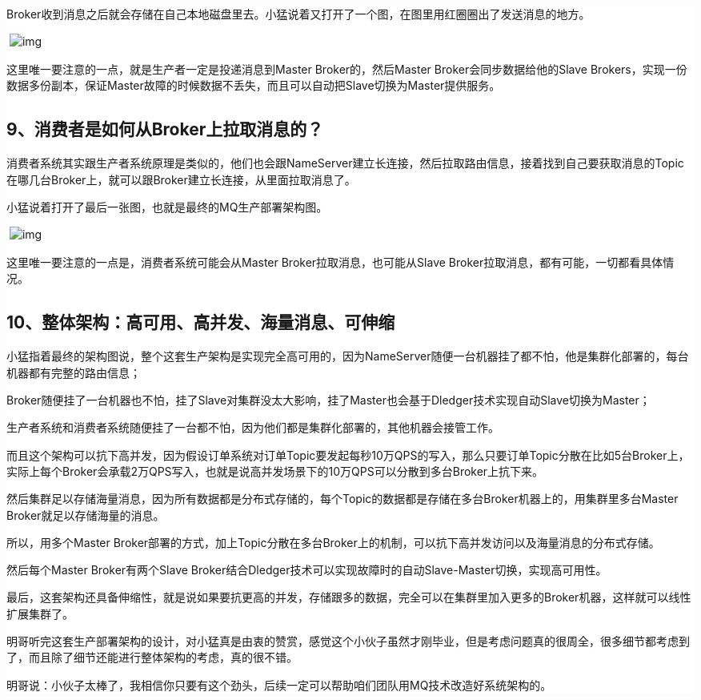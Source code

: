 Broker收到消息之后就会存储在自己本地磁盘里去。小猛说着又打开了一个图，在图里用红圈圈出了发送消息的地方。

​      ![img](https://studyimages.oss-cn-beijing.aliyuncs.com/img/RocketMQ/202308/202308071119508.png)       

这里唯一要注意的一点，就是生产者一定是投递消息到Master Broker的，然后Master Broker会同步数据给他的Slave Brokers，实现一份数据多份副本，保证Master故障的时候数据不丢失，而且可以自动把Slave切换为Master提供服务。

## 9、消费者是如何从Broker上拉取消息的？

消费者系统其实跟生产者系统原理是类似的，他们也会跟NameServer建立长连接，然后拉取路由信息，接着找到自己要获取消息的Topic在哪几台Broker上，就可以跟Broker建立长连接，从里面拉取消息了。

小猛说着打开了最后一张图，也就是最终的MQ生产部署架构图。

​      ![img](https://studyimages.oss-cn-beijing.aliyuncs.com/img/RocketMQ/202308/202308071121520.png)       

这里唯一要注意的一点是，消费者系统可能会从Master Broker拉取消息，也可能从Slave Broker拉取消息，都有可能，一切都看具体情况。

## 10、整体架构：高可用、高并发、海量消息、可伸缩

小猛指着最终的架构图说，整个这套生产架构是实现完全高可用的，因为NameServer随便一台机器挂了都不怕，他是集群化部署的，每台机器都有完整的路由信息；

Broker随便挂了一台机器也不怕，挂了Slave对集群没太大影响，挂了Master也会基于Dledger技术实现自动Slave切换为Master；

生产者系统和消费者系统随便挂了一台都不怕，因为他们都是集群化部署的，其他机器会接管工作。

而且这个架构可以抗下高并发，因为假设订单系统对订单Topic要发起每秒10万QPS的写入，那么只要订单Topic分散在比如5台Broker上，实际上每个Broker会承载2万QPS写入，也就是说高并发场景下的10万QPS可以分散到多台Broker上抗下来。

然后集群足以存储海量消息，因为所有数据都是分布式存储的，每个Topic的数据都是存储在多台Broker机器上的，用集群里多台Master Broker就足以存储海量的消息。

所以，用多个Master Broker部署的方式，加上Topic分散在多台Broker上的机制，可以抗下高并发访问以及海量消息的分布式存储。

然后每个Master Broker有两个Slave Broker结合Dledger技术可以实现故障时的自动Slave-Master切换，实现高可用性。

最后，这套架构还具备伸缩性，就是说如果要抗更高的并发，存储跟多的数据，完全可以在集群里加入更多的Broker机器，这样就可以线性扩展集群了。

明哥听完这套生产部署架构的设计，对小猛真是由衷的赞赏，感觉这个小伙子虽然才刚毕业，但是考虑问题真的很周全，很多细节都考虑到了，而且除了细节还能进行整体架构的考虑，真的很不错。

明哥说：小伙子太棒了，我相信你只要有这个劲头，后续一定可以帮助咱们团队用MQ技术改造好系统架构的。